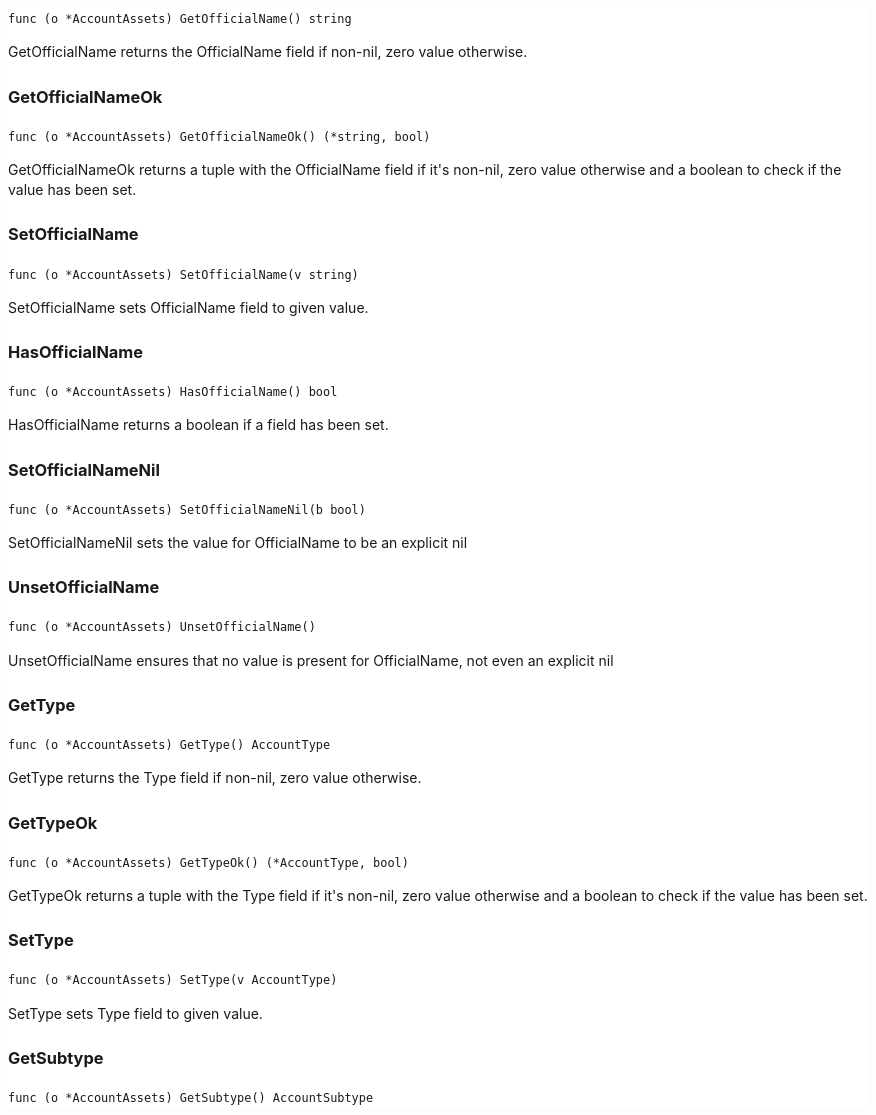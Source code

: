 `func (o *AccountAssets) GetOfficialName() string`

GetOfficialName returns the OfficialName field if non-nil, zero value otherwise.

### GetOfficialNameOk

`func (o *AccountAssets) GetOfficialNameOk() (*string, bool)`

GetOfficialNameOk returns a tuple with the OfficialName field if it's non-nil, zero value otherwise
and a boolean to check if the value has been set.

### SetOfficialName

`func (o *AccountAssets) SetOfficialName(v string)`

SetOfficialName sets OfficialName field to given value.

### HasOfficialName

`func (o *AccountAssets) HasOfficialName() bool`

HasOfficialName returns a boolean if a field has been set.

### SetOfficialNameNil

`func (o *AccountAssets) SetOfficialNameNil(b bool)`

 SetOfficialNameNil sets the value for OfficialName to be an explicit nil

### UnsetOfficialName
`func (o *AccountAssets) UnsetOfficialName()`

UnsetOfficialName ensures that no value is present for OfficialName, not even an explicit nil
### GetType

`func (o *AccountAssets) GetType() AccountType`

GetType returns the Type field if non-nil, zero value otherwise.

### GetTypeOk

`func (o *AccountAssets) GetTypeOk() (*AccountType, bool)`

GetTypeOk returns a tuple with the Type field if it's non-nil, zero value otherwise
and a boolean to check if the value has been set.

### SetType

`func (o *AccountAssets) SetType(v AccountType)`

SetType sets Type field to given value.


### GetSubtype

`func (o *AccountAssets) GetSubtype() AccountSubtype`
